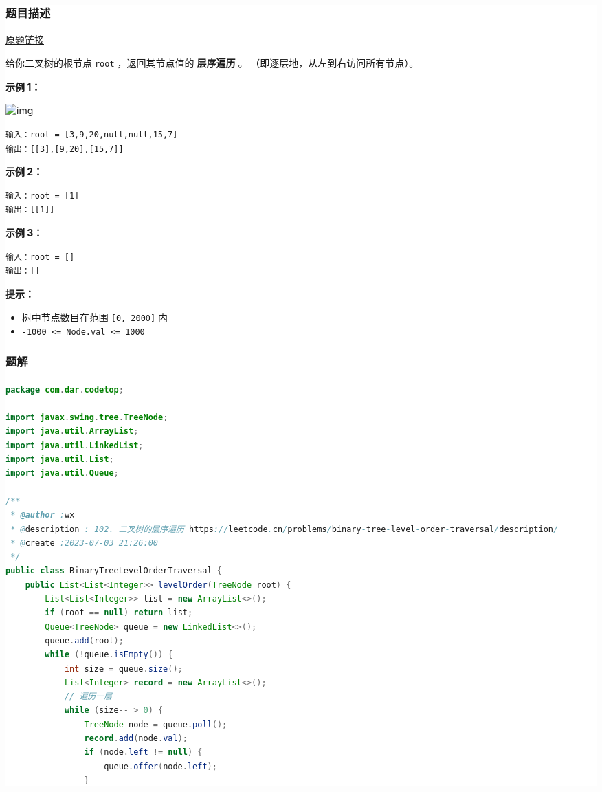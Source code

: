 ### 题目描述

[原题链接](https://leetcode.cn/problems/binary-tree-level-order-traversal/description/)

给你二叉树的根节点 `root` ，返回其节点值的 **层序遍历** 。 （即逐层地，从左到右访问所有节点）。

 

**示例 1：**

![img](https://assets.leetcode.com/uploads/2021/02/19/tree1.jpg)

```
输入：root = [3,9,20,null,null,15,7]
输出：[[3],[9,20],[15,7]]
```

**示例 2：**

```
输入：root = [1]
输出：[[1]]
```

**示例 3：**

```
输入：root = []
输出：[]
```

 

**提示：**

- 树中节点数目在范围 `[0, 2000]` 内
- `-1000 <= Node.val <= 1000`

### 题解

```java
package com.dar.codetop;

import javax.swing.tree.TreeNode;
import java.util.ArrayList;
import java.util.LinkedList;
import java.util.List;
import java.util.Queue;

/**
 * @author :wx
 * @description : 102. 二叉树的层序遍历 https://leetcode.cn/problems/binary-tree-level-order-traversal/description/
 * @create :2023-07-03 21:26:00
 */
public class BinaryTreeLevelOrderTraversal {
    public List<List<Integer>> levelOrder(TreeNode root) {
        List<List<Integer>> list = new ArrayList<>();
        if (root == null) return list;
        Queue<TreeNode> queue = new LinkedList<>();
        queue.add(root);
        while (!queue.isEmpty()) {
            int size = queue.size();
            List<Integer> record = new ArrayList<>();
            // 遍历一层
            while (size-- > 0) {
                TreeNode node = queue.poll();
                record.add(node.val);
                if (node.left != null) {
                    queue.offer(node.left);
                }
```